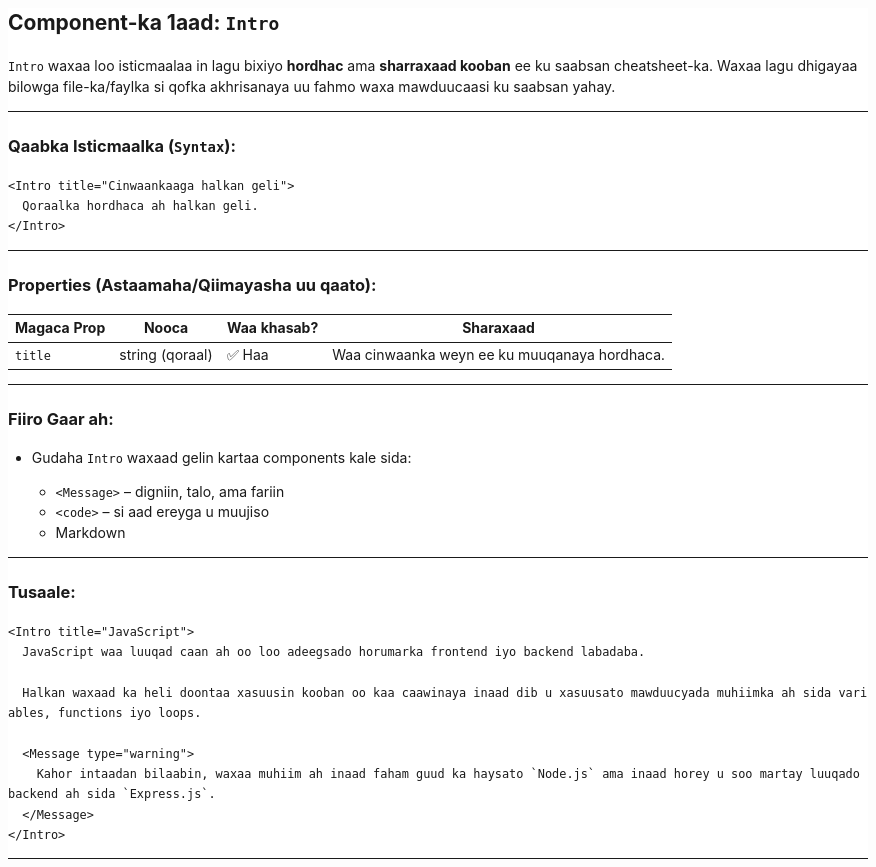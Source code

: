 ## Component-ka 1aad: `Intro`

`Intro` waxaa loo isticmaalaa in lagu bixiyo **hordhac** ama **sharraxaad kooban** ee ku saabsan cheatsheet-ka. Waxaa lagu dhigayaa bilowga file-ka/faylka si qofka akhrisanaya uu fahmo waxa mawduucaasi ku saabsan yahay.

---

### Qaabka Isticmaalka (`Syntax`):

```mdx
<Intro title="Cinwaankaaga halkan geli">
  Qoraalka hordhaca ah halkan geli.
</Intro>
```

---

### Properties (Astaamaha/Qiimayasha uu qaato):

| Magaca Prop | Nooca           | Waa khasab? | Sharaxaad                                    |
| ----------- | --------------- | ----------- | -------------------------------------------- |
| `title`     | string (qoraal) | ✅ Haa       | Waa cinwaanka weyn ee ku muuqanaya hordhaca. |

---

### Fiiro Gaar ah:

* Gudaha `Intro` waxaad gelin kartaa components kale sida:

  * `<Message>` – digniin, talo, ama fariin
  * `<code>` – si aad ereyga u muujiso
  * Markdown

---

### Tusaale:

```mdx
<Intro title="JavaScript">
  JavaScript waa luuqad caan ah oo loo adeegsado horumarka frontend iyo backend labadaba.

  Halkan waxaad ka heli doontaa xasuusin kooban oo kaa caawinaya inaad dib u xasuusato mawduucyada muhiimka ah sida variables, functions iyo loops.

  <Message type="warning">
    Kahor intaadan bilaabin, waxaa muhiim ah inaad faham guud ka haysato `Node.js` ama inaad horey u soo martay luuqado backend ah sida `Express.js`.
  </Message>
</Intro>
```

---

